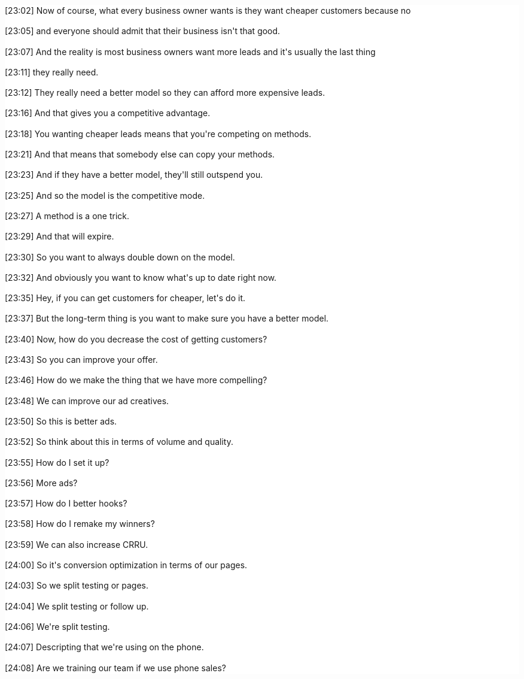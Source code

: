 [23:02] Now of course, what every business owner wants is they want cheaper customers because no

[23:05] and everyone should admit that their business isn't that good.

[23:07] And the reality is most business owners want more leads and it's usually the last thing

[23:11] they really need.

[23:12] They really need a better model so they can afford more expensive leads.

[23:16] And that gives you a competitive advantage.

[23:18] You wanting cheaper leads means that you're competing on methods.

[23:21] And that means that somebody else can copy your methods.

[23:23] And if they have a better model, they'll still outspend you.

[23:25] And so the model is the competitive mode.

[23:27] A method is a one trick.

[23:29] And that will expire.

[23:30] So you want to always double down on the model.

[23:32] And obviously you want to know what's up to date right now.

[23:35] Hey, if you can get customers for cheaper, let's do it.

[23:37] But the long-term thing is you want to make sure you have a better model.

[23:40] Now, how do you decrease the cost of getting customers?

[23:43] So you can improve your offer.

[23:46] How do we make the thing that we have more compelling?

[23:48] We can improve our ad creatives.

[23:50] So this is better ads.

[23:52] So think about this in terms of volume and quality.

[23:55] How do I set it up?

[23:56] More ads?

[23:57] How do I better hooks?

[23:58] How do I remake my winners?

[23:59] We can also increase CRRU.

[24:00] So it's conversion optimization in terms of our pages.

[24:03] So we split testing or pages.

[24:04] We split testing or follow up.

[24:06] We're split testing.

[24:07] Descripting that we're using on the phone.

[24:08] Are we training our team if we use phone sales?
